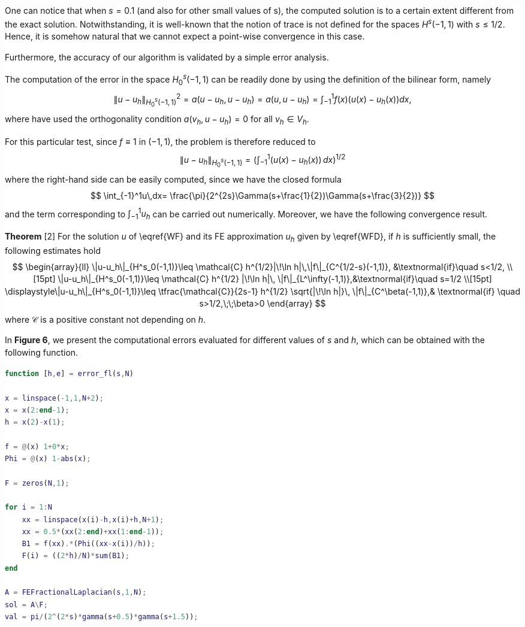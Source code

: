 One can notice that when $s=0.1$ (and also for other small values of s), the computed solution is to a certain extent different from the exact solution. Notwithstanding, it is well-known that the notion of trace is not defined for the spaces $H^s(-1,1)$ with $s\leq 1/2$. Hence, it is somehow natural that we cannot expect a point-wise convergence in this case.  

Furthermore, the accuracy of our algorithm is validated by a simple error analysis.

The computation of the error in the space $H_0^s(-1,1)$ can be readily done by using the definition of the bilinear form, namely
$$
\|u-u_h\|_{H_0^s(-1,1)}^2 =a(u-u_h,u-u_h) =a(u,u-u_h) =\int_{-1}^1f(x)\left(u(x)-u_h(x)\right)dx,
$$
where have used the orthogonality condition $a(v_h,u-u_h)=0$ for all $v_h \in V_h$.

For this particular test, since $f\equiv 1$ in $(-1,1)$, the problem is therefore reduced to
$$
\|u-u_h\|_{H^s_0(-1,1)}=\left(\int_{-1}^1\left( u(x)-u_h(x) \right)\,dx\right)^{1/2}
$$
where the right-hand side can be easily computed, since we have the closed formula
$$
\int_{-1}^1u\,dx= \frac{\pi}{2^{2s}\Gamma(s+\frac{1}{2})\Gamma(s+\frac{3}{2})}
$$
and the term corresponding to $\int_{-1}^1u_h$ can be carried out numerically. Moreover, we have the following convergence result.

**Theorem** [2] For the solution $u$ of \eqref{WF} and its FE approximation $u_h$ given by \eqref{WFD}, if $h$ is sufficiently small, the following estimates hold
$$
\begin{array}{ll}
\|u-u_h\|_{H^s_0(-1,1)}\leq \mathcal{C} h^{1/2}|\!\ln h|\,\|f\|_{C^{1/2-s}(-1,1)}, &\textnormal{if}\quad s<1/2,
\\[15pt]
\|u-u_h\|_{H^s_0(-1,1)}\leq \mathcal{C} h^{1/2} |\!\ln h|\, \|f\|_{L^\infty(-1,1)},&\textnormal{if}\quad  s=1/2 
\\[15pt]
\displaystyle\|u-u_h\|_{H^s_0(-1,1)}\leq \tfrac{\mathcal{C}}{2s-1} h^{1/2} \sqrt{|\!\ln h|}\, \|f\|_{C^\beta(-1,1)},& \textnormal{if} \quad s>1/2,\;\;\beta>0
\end{array}
$$
where $\mathcal{C}$ is a positive constant not depending on $h$.

In **Figure 6**, we present the computational errors evaluated for different values of $s$ and $h$, which can be obtained with the following function.

```matlab
function [h,e] = error_fl(s,N)

x = linspace(-1,1,N+2);
x = x(2:end-1);
h = x(2)-x(1);

f = @(x) 1+0*x;
Phi = @(x) 1-abs(x);

F = zeros(N,1);

for i = 1:N
    xx = linspace(x(i)-h,x(i)+h,N+1);
    xx = 0.5*(xx(2:end)+xx(1:end-1));
    B1 = f(xx).*(Phi((xx-x(i))/h));
    F(i) = ((2*h)/N)*sum(B1); 
end

A = FEFractionalLaplacian(s,1,N);
sol = A\F;
val = pi/(2^(2*s)*gamma(s+0.5)*gamma(s+1.5));
```